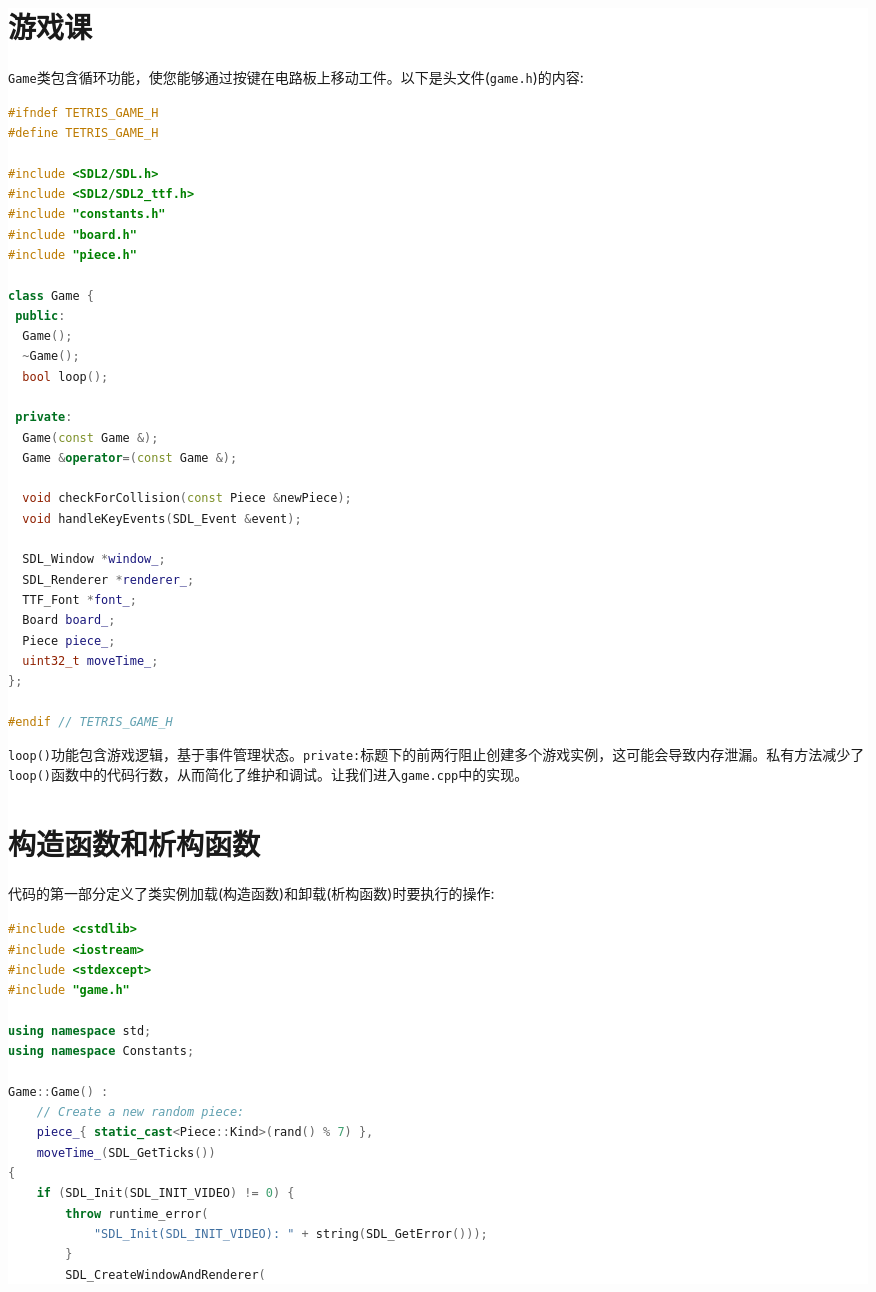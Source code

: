 # 游戏课

`Game`类包含循环功能，使您能够通过按键在电路板上移动工件。以下是头文件(`game.h`)的内容:

```cpp
#ifndef TETRIS_GAME_H
#define TETRIS_GAME_H

#include <SDL2/SDL.h>
#include <SDL2/SDL2_ttf.h>
#include "constants.h"
#include "board.h"
#include "piece.h"

class Game {
 public:
  Game();
  ~Game();
  bool loop();

 private:
  Game(const Game &);
  Game &operator=(const Game &);

  void checkForCollision(const Piece &newPiece);
  void handleKeyEvents(SDL_Event &event);

  SDL_Window *window_;
  SDL_Renderer *renderer_;
  TTF_Font *font_;
  Board board_;
  Piece piece_;
  uint32_t moveTime_;
};

#endif // TETRIS_GAME_H
```

`loop()`功能包含游戏逻辑，基于事件管理状态。`private:`标题下的前两行阻止创建多个游戏实例，这可能会导致内存泄漏。私有方法减少了`loop()`函数中的代码行数，从而简化了维护和调试。让我们进入`game.cpp`中的实现。

# 构造函数和析构函数

代码的第一部分定义了类实例加载(构造函数)和卸载(析构函数)时要执行的操作:

```cpp
#include <cstdlib>
#include <iostream>
#include <stdexcept>
#include "game.h"

using namespace std;
using namespace Constants;

Game::Game() :
    // Create a new random piece:
    piece_{ static_cast<Piece::Kind>(rand() % 7) },
    moveTime_(SDL_GetTicks())
{
    if (SDL_Init(SDL_INIT_VIDEO) != 0) {
        throw runtime_error(
            "SDL_Init(SDL_INIT_VIDEO): " + string(SDL_GetError()));
        }
        SDL_CreateWindowAndRenderer(
```